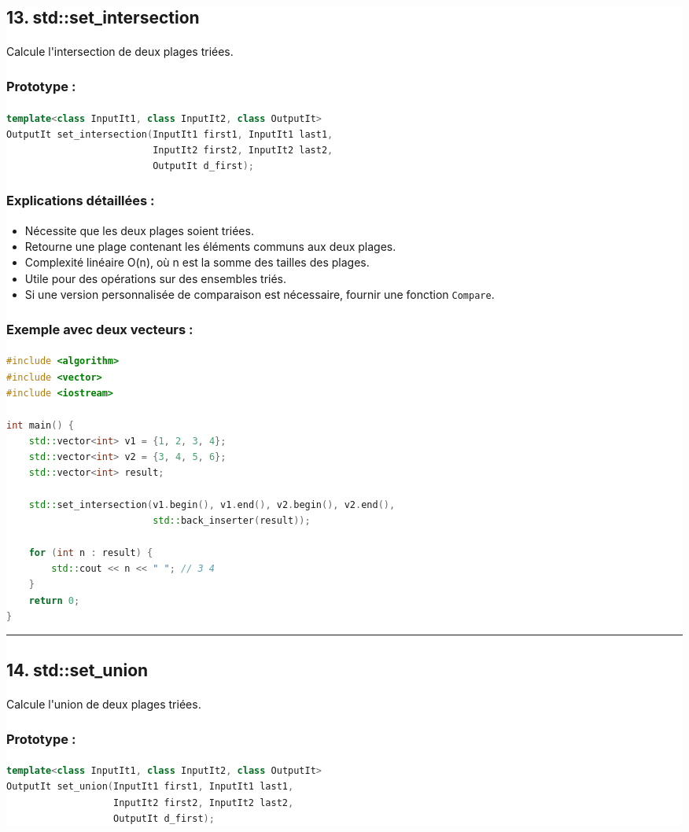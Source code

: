 
## 13. **std::set_intersection**
Calcule l'intersection de deux plages triées.

### Prototype :
```cpp
template<class InputIt1, class InputIt2, class OutputIt>
OutputIt set_intersection(InputIt1 first1, InputIt1 last1,
                          InputIt2 first2, InputIt2 last2,
                          OutputIt d_first);
```

### Explications détaillées :
- Nécessite que les deux plages soient triées.
- Retourne une plage contenant les éléments communs aux deux plages.
- Complexité linéaire O(n), où n est la somme des tailles des plages.
- Utile pour des opérations sur des ensembles triés.
- Si une version personnalisée de comparaison est nécessaire, fournir une fonction `Compare`.

### Exemple avec deux vecteurs :
```cpp
#include <algorithm>
#include <vector>
#include <iostream>

int main() {
    std::vector<int> v1 = {1, 2, 3, 4};
    std::vector<int> v2 = {3, 4, 5, 6};
    std::vector<int> result;

    std::set_intersection(v1.begin(), v1.end(), v2.begin(), v2.end(),
                          std::back_inserter(result));

    for (int n : result) {
        std::cout << n << " "; // 3 4
    }
    return 0;
}
```

---

## 14. **std::set_union**
Calcule l'union de deux plages triées.

### Prototype :
```cpp
template<class InputIt1, class InputIt2, class OutputIt>
OutputIt set_union(InputIt1 first1, InputIt1 last1,
                   InputIt2 first2, InputIt2 last2,
                   OutputIt d_first);
```
